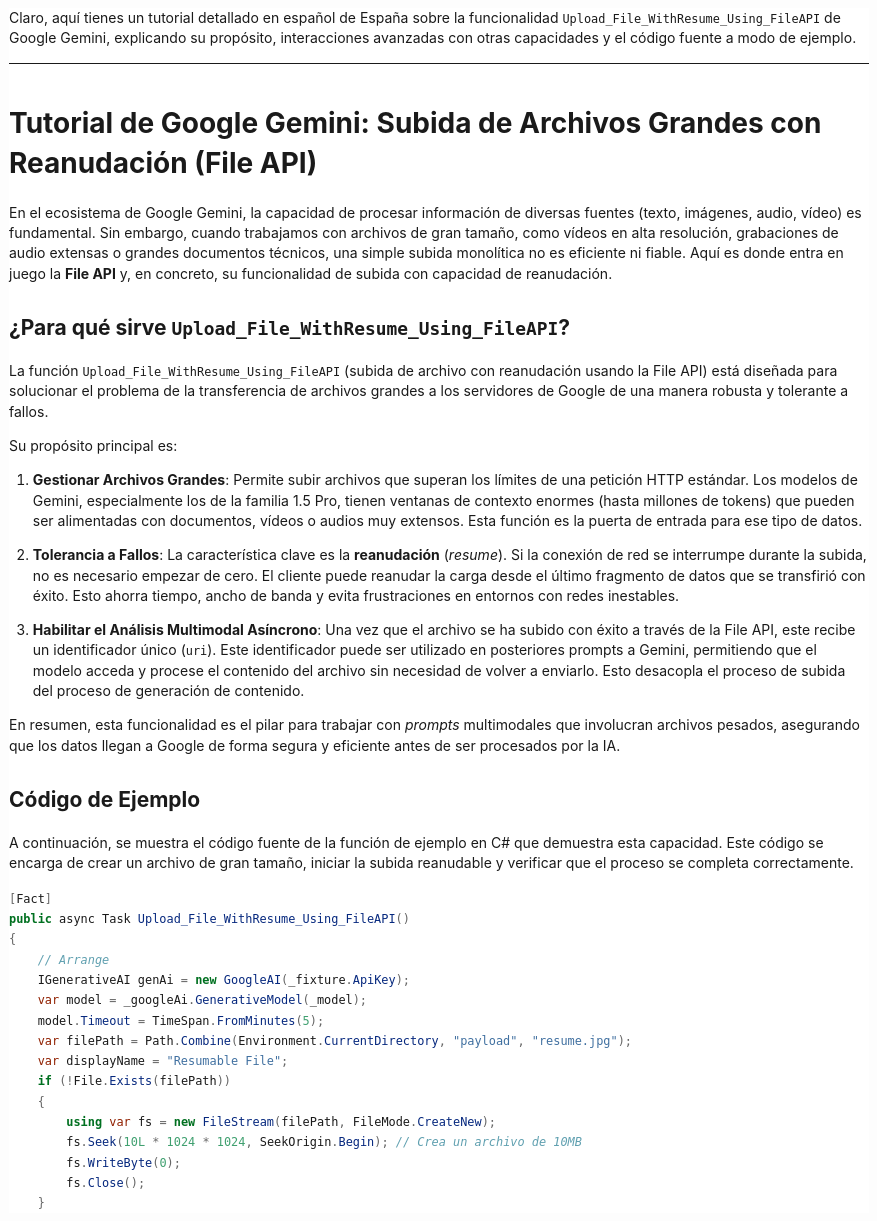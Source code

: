 Claro, aquí tienes un tutorial detallado en español de España sobre la funcionalidad `Upload_File_WithResume_Using_FileAPI` de Google Gemini, explicando su propósito, interacciones avanzadas con otras capacidades y el código fuente a modo de ejemplo.

***

# Tutorial de Google Gemini: Subida de Archivos Grandes con Reanudación (File API)

En el ecosistema de Google Gemini, la capacidad de procesar información de diversas fuentes (texto, imágenes, audio, vídeo) es fundamental. Sin embargo, cuando trabajamos con archivos de gran tamaño, como vídeos en alta resolución, grabaciones de audio extensas o grandes documentos técnicos, una simple subida monolítica no es eficiente ni fiable. Aquí es donde entra en juego la **File API** y, en concreto, su funcionalidad de subida con capacidad de reanudación.

## ¿Para qué sirve `Upload_File_WithResume_Using_FileAPI`?

La función `Upload_File_WithResume_Using_FileAPI` (subida de archivo con reanudación usando la File API) está diseñada para solucionar el problema de la transferencia de archivos grandes a los servidores de Google de una manera robusta y tolerante a fallos.

Su propósito principal es:

1.  **Gestionar Archivos Grandes**: Permite subir archivos que superan los límites de una petición HTTP estándar. Los modelos de Gemini, especialmente los de la familia 1.5 Pro, tienen ventanas de contexto enormes (hasta millones de tokens) que pueden ser alimentadas con documentos, vídeos o audios muy extensos. Esta función es la puerta de entrada para ese tipo de datos.

2.  **Tolerancia a Fallos**: La característica clave es la **reanudación** (*resume*). Si la conexión de red se interrumpe durante la subida, no es necesario empezar de cero. El cliente puede reanudar la carga desde el último fragmento de datos que se transfirió con éxito. Esto ahorra tiempo, ancho de banda y evita frustraciones en entornos con redes inestables.

3.  **Habilitar el Análisis Multimodal Asíncrono**: Una vez que el archivo se ha subido con éxito a través de la File API, este recibe un identificador único (`uri`). Este identificador puede ser utilizado en posteriores prompts a Gemini, permitiendo que el modelo acceda y procese el contenido del archivo sin necesidad de volver a enviarlo. Esto desacopla el proceso de subida del proceso de generación de contenido.

En resumen, esta funcionalidad es el pilar para trabajar con *prompts* multimodales que involucran archivos pesados, asegurando que los datos llegan a Google de forma segura y eficiente antes de ser procesados por la IA.

## Código de Ejemplo

A continuación, se muestra el código fuente de la función de ejemplo en C# que demuestra esta capacidad. Este código se encarga de crear un archivo de gran tamaño, iniciar la subida reanudable y verificar que el proceso se completa correctamente.

```csharp
[Fact]
public async Task Upload_File_WithResume_Using_FileAPI()
{
    // Arrange
    IGenerativeAI genAi = new GoogleAI(_fixture.ApiKey);
    var model = _googleAi.GenerativeModel(_model);
    model.Timeout = TimeSpan.FromMinutes(5);
    var filePath = Path.Combine(Environment.CurrentDirectory, "payload", "resume.jpg");
    var displayName = "Resumable File";
    if (!File.Exists(filePath))
    {
        using var fs = new FileStream(filePath, FileMode.CreateNew);
        fs.Seek(10L * 1024 * 1024, SeekOrigin.Begin); // Crea un archivo de 10MB
        fs.WriteByte(0);
        fs.Close();
    }
```